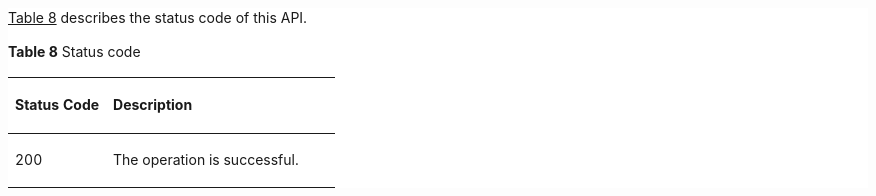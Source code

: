 [Table 8](#t31bfd33136f84cd88b311dc479046586)  describes the status code of this API.

**Table  8**  Status code

<a name="t31bfd33136f84cd88b311dc479046586"></a>
<table><thead align="left"><tr id="ra0a28b8e4bfb49cb90d4029a28a701a3"><th class="cellrowborder" valign="top" width="30%" id="mcps1.2.3.1.1"><p id="a077251d86ed84b13b556d282dc52fdea"><a name="a077251d86ed84b13b556d282dc52fdea"></a><a name="a077251d86ed84b13b556d282dc52fdea"></a><strong id="b107830476819"><a name="b107830476819"></a><a name="b107830476819"></a>Status Code</strong></p>
</th>
<th class="cellrowborder" valign="top" width="70%" id="mcps1.2.3.1.2"><p id="ac2051ec31a884ffd9508519c0b28911e"><a name="ac2051ec31a884ffd9508519c0b28911e"></a><a name="ac2051ec31a884ffd9508519c0b28911e"></a><strong id="b638113224"><a name="b638113224"></a><a name="b638113224"></a>Description</strong></p>
</th>
</tr>
</thead>
<tbody><tr id="rc843f429b9f94186af21f19586b767cf"><td class="cellrowborder" valign="top" width="30%" headers="mcps1.2.3.1.1 "><p id="a9470033483954e6cb4abd85311e7547f"><a name="a9470033483954e6cb4abd85311e7547f"></a><a name="a9470033483954e6cb4abd85311e7547f"></a>200</p>
</td>
<td class="cellrowborder" valign="top" width="70%" headers="mcps1.2.3.1.2 "><p id="en-us_topic_0110707086_p39771881331"><a name="en-us_topic_0110707086_p39771881331"></a><a name="en-us_topic_0110707086_p39771881331"></a>The operation is successful.</p>
</td>
</tr>
</tbody>
</table>

